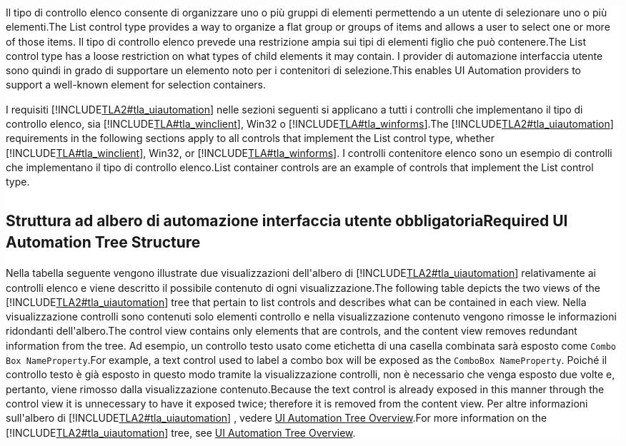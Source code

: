  <span data-ttu-id="4c948-108">Il tipo di controllo elenco consente di organizzare uno o più gruppi di elementi permettendo a un utente di selezionare uno o più elementi.</span><span class="sxs-lookup"><span data-stu-id="4c948-108">The List control type provides a way to organize a flat group or groups of items and allows a user to select one or more of those items.</span></span> <span data-ttu-id="4c948-109">Il tipo di controllo elenco prevede una restrizione ampia sui tipi di elementi figlio che può contenere.</span><span class="sxs-lookup"><span data-stu-id="4c948-109">The List control type has a loose restriction on what types of child elements it may contain.</span></span> <span data-ttu-id="4c948-110">I provider di automazione interfaccia utente sono quindi in grado di supportare un elemento noto per i contenitori di selezione.</span><span class="sxs-lookup"><span data-stu-id="4c948-110">This enables UI Automation providers to support a well-known element for selection containers.</span></span>  
  
 <span data-ttu-id="4c948-111">I requisiti [!INCLUDE[TLA2#tla_uiautomation](../../../includes/tla2sharptla-uiautomation-md.md)] nelle sezioni seguenti si applicano a tutti i controlli che implementano il tipo di controllo elenco, sia [!INCLUDE[TLA#tla_winclient](../../../includes/tlasharptla-winclient-md.md)], Win32 o [!INCLUDE[TLA#tla_winforms](../../../includes/tlasharptla-winforms-md.md)].</span><span class="sxs-lookup"><span data-stu-id="4c948-111">The [!INCLUDE[TLA2#tla_uiautomation](../../../includes/tla2sharptla-uiautomation-md.md)] requirements in the following sections apply to all controls that implement the List control type, whether [!INCLUDE[TLA#tla_winclient](../../../includes/tlasharptla-winclient-md.md)], Win32, or [!INCLUDE[TLA#tla_winforms](../../../includes/tlasharptla-winforms-md.md)].</span></span> <span data-ttu-id="4c948-112">I controlli contenitore elenco sono un esempio di controlli che implementano il tipo di controllo elenco.</span><span class="sxs-lookup"><span data-stu-id="4c948-112">List container controls are an example of controls that implement the List control type.</span></span>  
  
<a name="Required_UI_Automation_Tree_Structure"></a>   
## <a name="required-ui-automation-tree-structure"></a><span data-ttu-id="4c948-113">Struttura ad albero di automazione interfaccia utente obbligatoria</span><span class="sxs-lookup"><span data-stu-id="4c948-113">Required UI Automation Tree Structure</span></span>  
 <span data-ttu-id="4c948-114">Nella tabella seguente vengono illustrate due visualizzazioni dell'albero di [!INCLUDE[TLA2#tla_uiautomation](../../../includes/tla2sharptla-uiautomation-md.md)] relativamente ai controlli elenco e viene descritto il possibile contenuto di ogni visualizzazione.</span><span class="sxs-lookup"><span data-stu-id="4c948-114">The following table depicts the two views of the [!INCLUDE[TLA2#tla_uiautomation](../../../includes/tla2sharptla-uiautomation-md.md)] tree that pertain to list controls and describes what can be contained in each view.</span></span> <span data-ttu-id="4c948-115">Nella visualizzazione controlli sono contenuti solo elementi controllo e nella visualizzazione contenuto vengono rimosse le informazioni ridondanti dell'albero.</span><span class="sxs-lookup"><span data-stu-id="4c948-115">The control view contains only elements that are controls, and the content view removes redundant information from the tree.</span></span> <span data-ttu-id="4c948-116">Ad esempio, un controllo testo usato come etichetta di una casella combinata sarà esposto come `ComboBox NameProperty`.</span><span class="sxs-lookup"><span data-stu-id="4c948-116">For example, a text control used to label a combo box will be exposed as the `ComboBox NameProperty`.</span></span> <span data-ttu-id="4c948-117">Poiché il controllo testo è già esposto in questo modo tramite la visualizzazione controlli, non è necessario che venga esposto due volte e, pertanto, viene rimosso dalla visualizzazione contenuto.</span><span class="sxs-lookup"><span data-stu-id="4c948-117">Because the text control is already exposed in this manner through the control view it is unnecessary to have it exposed twice; therefore it is removed from the content view.</span></span> <span data-ttu-id="4c948-118">Per altre informazioni sull'albero di [!INCLUDE[TLA2#tla_uiautomation](../../../includes/tla2sharptla-uiautomation-md.md)] , vedere [UI Automation Tree Overview](ui-automation-tree-overview.md).</span><span class="sxs-lookup"><span data-stu-id="4c948-118">For more information on the [!INCLUDE[TLA2#tla_uiautomation](../../../includes/tla2sharptla-uiautomation-md.md)] tree, see [UI Automation Tree Overview](ui-automation-tree-overview.md).</span></span>  
  
